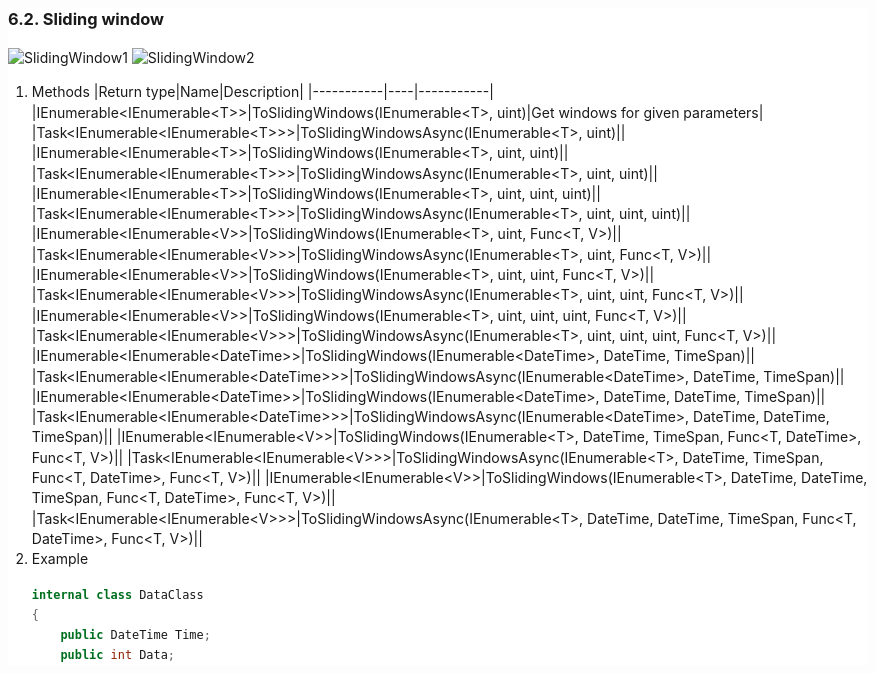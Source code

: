 
### 6.2. Sliding window


![SlidingWindow1](./Img/SlidingWindow1.png)
![SlidingWindow2](./Img/SlidingWindow2.png)


1. Methods
    |Return type|Name|Description|
    |-----------|----|-----------|
    |IEnumerable<IEnumerable\<T>>|ToSlidingWindows(IEnumerable\<T>, uint)|Get windows for given parameters|
    |Task<IEnumerable<IEnumerable\<T>>>|ToSlidingWindowsAsync(IEnumerable\<T>, uint)||
    |IEnumerable<IEnumerable\<T>>|ToSlidingWindows(IEnumerable\<T>, uint, uint)||
    |Task<IEnumerable<IEnumerable\<T>>>|ToSlidingWindowsAsync(IEnumerable\<T>, uint, uint)||
    |IEnumerable<IEnumerable\<T>>|ToSlidingWindows(IEnumerable\<T>, uint, uint, uint)||
    |Task<IEnumerable<IEnumerable\<T>>>|ToSlidingWindowsAsync(IEnumerable\<T>, uint, uint, uint)||
    |IEnumerable<IEnumerable\<V>>|ToSlidingWindows(IEnumerable\<T>, uint, Func<T, V>)||
    |Task<IEnumerable<IEnumerable\<V>>>|ToSlidingWindowsAsync(IEnumerable\<T>, uint, Func<T, V>)||
    |IEnumerable<IEnumerable\<V>>|ToSlidingWindows(IEnumerable\<T>, uint, uint, Func<T, V>)||
    |Task<IEnumerable<IEnumerable\<V>>>|ToSlidingWindowsAsync(IEnumerable\<T>, uint, uint, Func<T, V>)||
    |IEnumerable<IEnumerable\<V>>|ToSlidingWindows(IEnumerable\<T>, uint, uint, uint, Func<T, V>)||
    |Task<IEnumerable<IEnumerable\<V>>>|ToSlidingWindowsAsync(IEnumerable\<T>, uint, uint, uint, Func<T, V>)||
    |IEnumerable<IEnumerable\<DateTime>>|ToSlidingWindows(IEnumerable\<DateTime>, DateTime, TimeSpan)||
    |Task<IEnumerable<IEnumerable\<DateTime>>>|ToSlidingWindowsAsync(IEnumerable\<DateTime>, DateTime, TimeSpan)||
    |IEnumerable<IEnumerable\<DateTime>>|ToSlidingWindows(IEnumerable\<DateTime>, DateTime, DateTime, TimeSpan)||
    |Task<IEnumerable<IEnumerable\<DateTime>>>|ToSlidingWindowsAsync(IEnumerable\<DateTime>, DateTime, DateTime, TimeSpan)||
    |IEnumerable<IEnumerable\<V>>|ToSlidingWindows(IEnumerable\<T>, DateTime, TimeSpan, Func<T, DateTime>, Func<T, V>)||
    |Task<IEnumerable<IEnumerable\<V>>>|ToSlidingWindowsAsync(IEnumerable\<T>, DateTime, TimeSpan, Func<T, DateTime>, Func<T, V>)||
    |IEnumerable<IEnumerable\<V>>|ToSlidingWindows(IEnumerable\<T>, DateTime, DateTime, TimeSpan, Func<T, DateTime>, Func<T, V>)||
    |Task<IEnumerable<IEnumerable\<V>>>|ToSlidingWindowsAsync(IEnumerable\<T>, DateTime, DateTime, TimeSpan, Func<T, DateTime>, Func<T, V>)||
2. Example
    ```cs
    internal class DataClass
    {
        public DateTime Time;
        public int Data;
